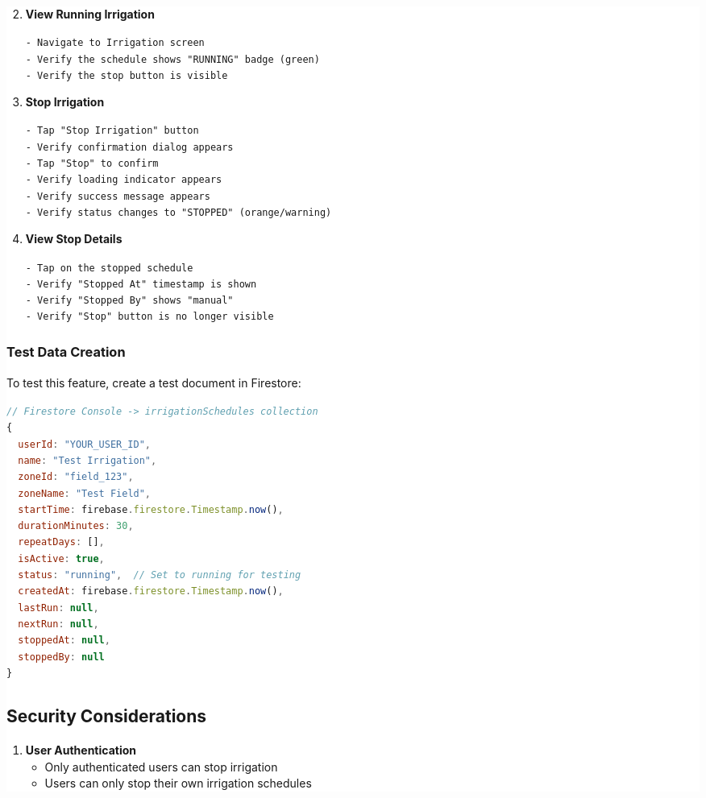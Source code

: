 2. **View Running Irrigation**
   ```
   - Navigate to Irrigation screen
   - Verify the schedule shows "RUNNING" badge (green)
   - Verify the stop button is visible
   ```

3. **Stop Irrigation**
   ```
   - Tap "Stop Irrigation" button
   - Verify confirmation dialog appears
   - Tap "Stop" to confirm
   - Verify loading indicator appears
   - Verify success message appears
   - Verify status changes to "STOPPED" (orange/warning)
   ```

4. **View Stop Details**
   ```
   - Tap on the stopped schedule
   - Verify "Stopped At" timestamp is shown
   - Verify "Stopped By" shows "manual"
   - Verify "Stop" button is no longer visible
   ```

### Test Data Creation
To test this feature, create a test document in Firestore:

```javascript
// Firestore Console -> irrigationSchedules collection
{
  userId: "YOUR_USER_ID",
  name: "Test Irrigation",
  zoneId: "field_123",
  zoneName: "Test Field",
  startTime: firebase.firestore.Timestamp.now(),
  durationMinutes: 30,
  repeatDays: [],
  isActive: true,
  status: "running",  // Set to running for testing
  createdAt: firebase.firestore.Timestamp.now(),
  lastRun: null,
  nextRun: null,
  stoppedAt: null,
  stoppedBy: null
}
```

## Security Considerations

1. **User Authentication**
   - Only authenticated users can stop irrigation
   - Users can only stop their own irrigation schedules
